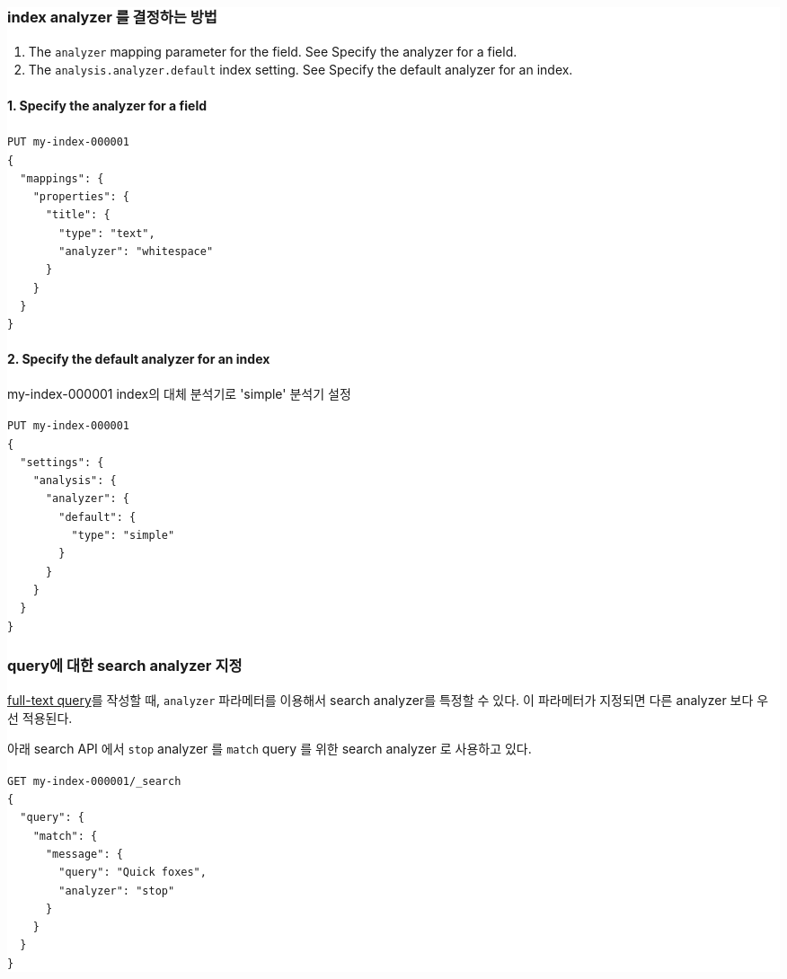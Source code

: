 ### index analyzer 를 결정하는 방법

1. The `analyzer` mapping parameter for the field. See Specify the analyzer for a field.
2. The `analysis.analyzer.default` index setting. See Specify the default analyzer for an index.

#### 1. Specify the analyzer for a field

```
PUT my-index-000001
{
  "mappings": {
    "properties": {
      "title": {
        "type": "text",
        "analyzer": "whitespace"
      }
    }
  }
}
```

#### 2. Specify the default analyzer for an index
my-index-000001 index의 대체 분석기로 'simple' 분석기 설정 

```
PUT my-index-000001
{
  "settings": {
    "analysis": {
      "analyzer": {
        "default": {
          "type": "simple"
        }
      }
    }
  }
}
```

### query에 대한 search analyzer 지정
[full-text query][8]를 작성할 때, `analyzer` 파라메터를 이용해서 search analyzer를 특정할 수 있다. 이 파라메터가 지정되면 다른 analyzer 보다 우선 적용된다.  

아래 search API 에서 `stop` analyzer 를 `match` query 를 위한 search analyzer 로 사용하고 있다.

```
GET my-index-000001/_search
{
  "query": {
    "match": {
      "message": {
        "query": "Quick foxes",
        "analyzer": "stop"
      }
    }
  }
}
```


[1]: https://www.elastic.co/guide/en/elasticsearch/reference/current/analysis-standard-analyzer.html "Standard analyzer"
[2]: https://www.elastic.co/guide/en/elasticsearch/reference/current/analysis-analyzers.html "Built-in analyzer reference"
[3]: https://www.elastic.co/guide/en/elasticsearch/reference/current/analysis-tokenizers.html "Tokenizer reference"
[4]: https://www.elastic.co/guide/en/elasticsearch/reference/current/analysis-charfilters.html "Character filters reference"
[5]: https://www.elastic.co/guide/en/elasticsearch/reference/current/analysis-tokenfilters.html "Token filter reference"
[6]: https://www.elastic.co/guide/en/elasticsearch/reference/current/position-increment-gap.html "Mapping Parameters >> position_increment_gap"
[7]: https://www.elastic.co/guide/en/elasticsearch/reference/current/analysis-custom-analyzer.html#_example_configuration
[8]: https://www.elastic.co/guide/en/elasticsearch/reference/current/full-text-queries.html "Full text queries"